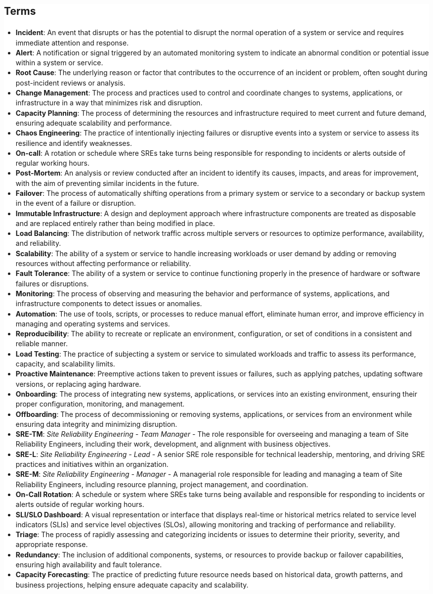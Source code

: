 
## Terms

- **Incident**: An event that disrupts or has the potential to disrupt the normal operation of a system or service and requires immediate attention and response.
- **Alert**: A notification or signal triggered by an automated monitoring system to indicate an abnormal condition or potential issue within a system or service.
- **Root Cause**: The underlying reason or factor that contributes to the occurrence of an incident or problem, often sought during post-incident reviews or analysis.
- **Change Management**: The process and practices used to control and coordinate changes to systems, applications, or infrastructure in a way that minimizes risk and disruption.
- **Capacity Planning**: The process of determining the resources and infrastructure required to meet current and future demand, ensuring adequate scalability and performance.
- **Chaos Engineering**: The practice of intentionally injecting failures or disruptive events into a system or service to assess its resilience and identify weaknesses.
- **On-call**: A rotation or schedule where SREs take turns being responsible for responding to incidents or alerts outside of regular working hours.
- **Post-Mortem**: An analysis or review conducted after an incident to identify its causes, impacts, and areas for improvement, with the aim of preventing similar incidents in the future.
- **Failover**: The process of automatically shifting operations from a primary system or service to a secondary or backup system in the event of a failure or disruption.
- **Immutable Infrastructure**: A design and deployment approach where infrastructure components are treated as disposable and are replaced entirely rather than being modified in place.
- **Load Balancing**: The distribution of network traffic across multiple servers or resources to optimize performance, availability, and reliability.
- **Scalability**: The ability of a system or service to handle increasing workloads or user demand by adding or removing resources without affecting performance or reliability.
- **Fault Tolerance**: The ability of a system or service to continue functioning properly in the presence of hardware or software failures or disruptions.
- **Monitoring**: The process of observing and measuring the behavior and performance of systems, applications, and infrastructure components to detect issues or anomalies.
- **Automation**: The use of tools, scripts, or processes to reduce manual effort, eliminate human error, and improve efficiency in managing and operating systems and services.
- **Reproducibility**: The ability to recreate or replicate an environment, configuration, or set of conditions in a consistent and reliable manner.
- **Load Testing**: The practice of subjecting a system or service to simulated workloads and traffic to assess its performance, capacity, and scalability limits.
- **Proactive Maintenance**: Preemptive actions taken to prevent issues or failures, such as applying patches, updating software versions, or replacing aging hardware.
- **Onboarding**: The process of integrating new systems, applications, or services into an existing environment, ensuring their proper configuration, monitoring, and management.
- **Offboarding**: The process of decommissioning or removing systems, applications, or services from an environment while ensuring data integrity and minimizing disruption.
- **SRE-TM**: *Site Reliability Engineering - Team Manager* - The role responsible for overseeing and managing a team of Site Reliability Engineers, including their work, development, and alignment with business objectives.
- **SRE-L**: *Site Reliability Engineering - Lead* - A senior SRE role responsible for technical leadership, mentoring, and driving SRE practices and initiatives within an organization.
- **SRE-M**: *Site Reliability Engineering - Manager* - A managerial role responsible for leading and managing a team of Site Reliability Engineers, including resource planning, project management, and coordination.
- **On-Call Rotation**: A schedule or system where SREs take turns being available and responsible for responding to incidents or alerts outside of regular working hours.
- **SLI/SLO Dashboard**: A visual representation or interface that displays real-time or historical metrics related to service level indicators (SLIs) and service level objectives (SLOs), allowing monitoring and tracking of performance and reliability.
- **Triage**: The process of rapidly assessing and categorizing incidents or issues to determine their priority, severity, and appropriate response.
- **Redundancy**: The inclusion of additional components, systems, or resources to provide backup or failover capabilities, ensuring high availability and fault tolerance.
- **Capacity Forecasting**: The practice of predicting future resource needs based on historical data, growth patterns, and business projections, helping ensure adequate capacity and scalability.